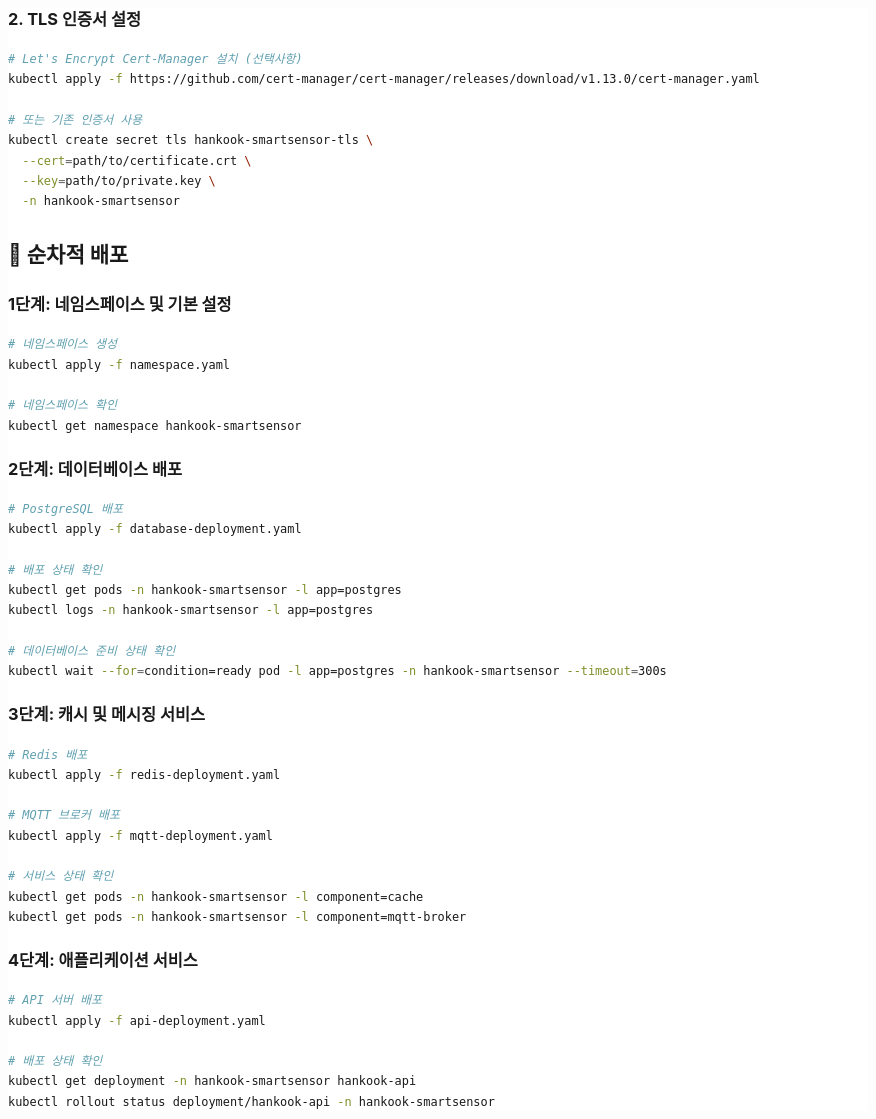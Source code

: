 ### 2. TLS 인증서 설정
```bash
# Let's Encrypt Cert-Manager 설치 (선택사항)
kubectl apply -f https://github.com/cert-manager/cert-manager/releases/download/v1.13.0/cert-manager.yaml

# 또는 기존 인증서 사용
kubectl create secret tls hankook-smartsensor-tls \
  --cert=path/to/certificate.crt \
  --key=path/to/private.key \
  -n hankook-smartsensor
```

## 🚀 순차적 배포

### 1단계: 네임스페이스 및 기본 설정
```bash
# 네임스페이스 생성
kubectl apply -f namespace.yaml

# 네임스페이스 확인
kubectl get namespace hankook-smartsensor
```

### 2단계: 데이터베이스 배포
```bash
# PostgreSQL 배포
kubectl apply -f database-deployment.yaml

# 배포 상태 확인
kubectl get pods -n hankook-smartsensor -l app=postgres
kubectl logs -n hankook-smartsensor -l app=postgres

# 데이터베이스 준비 상태 확인
kubectl wait --for=condition=ready pod -l app=postgres -n hankook-smartsensor --timeout=300s
```

### 3단계: 캐시 및 메시징 서비스
```bash
# Redis 배포
kubectl apply -f redis-deployment.yaml

# MQTT 브로커 배포
kubectl apply -f mqtt-deployment.yaml

# 서비스 상태 확인
kubectl get pods -n hankook-smartsensor -l component=cache
kubectl get pods -n hankook-smartsensor -l component=mqtt-broker
```

### 4단계: 애플리케이션 서비스
```bash
# API 서버 배포
kubectl apply -f api-deployment.yaml

# 배포 상태 확인
kubectl get deployment -n hankook-smartsensor hankook-api
kubectl rollout status deployment/hankook-api -n hankook-smartsensor
```
